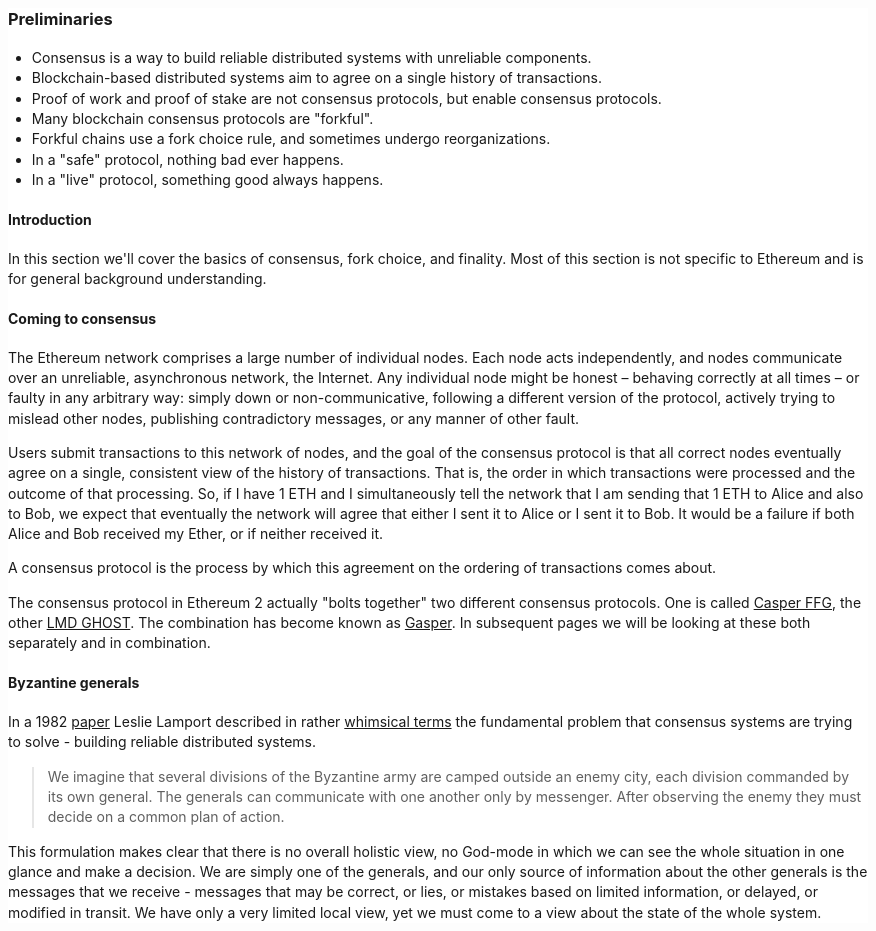 ### Preliminaries 

<div class="summary">

  - Consensus is a way to build reliable distributed systems with unreliable components.
  - Blockchain-based distributed systems aim to agree on a single history of transactions.
  - Proof of work and proof of stake are not consensus protocols, but enable consensus protocols.
  - Many blockchain consensus protocols are "forkful".
  - Forkful chains use a fork choice rule, and sometimes undergo reorganizations.
  - In a "safe" protocol, nothing bad ever happens.
  - In a "live" protocol, something good always happens.

</div>

#### Introduction

In this section we'll cover the basics of consensus, fork choice, and finality. Most of this section is not specific to Ethereum and is for general background understanding.

#### Coming to consensus

The Ethereum network comprises a large number of individual nodes. Each node acts independently, and nodes communicate over an unreliable, asynchronous network, the Internet. Any individual node might be honest &ndash; behaving correctly at all times &ndash; or faulty in any arbitrary way: simply down or non-communicative, following a different version of the protocol, actively trying to mislead other nodes, publishing contradictory messages, or any manner of other fault.

Users submit transactions to this network of nodes, and the goal of the consensus protocol is that all correct nodes eventually agree on a single, consistent view of the history of transactions. That is, the order in which transactions were processed and the outcome of that processing. So, if I have 1 ETH and I simultaneously tell the network that I am sending that 1 ETH to Alice and also to Bob, we expect that eventually the network will agree that either I sent it to Alice or I sent it to Bob. It would be a failure if both Alice and Bob received my Ether, or if neither received it.

A consensus protocol is the process by which this agreement on the ordering of transactions comes about.

The consensus protocol in Ethereum&nbsp;2 actually "bolts together" two different consensus protocols. One is called [Casper FFG](/part2/consensus/casper_ffg), the other [LMD GHOST](/part2/consensus/lmd_ghost). The combination has become known as [Gasper](/part2/consensus/gasper). In subsequent pages we will be looking at these both separately and in combination.

#### Byzantine generals

In a 1982 [paper](https://lamport.azurewebsites.net/pubs/byz.pdf) Leslie Lamport described in rather [whimsical terms](https://www.microsoft.com/en-us/research/publication/byzantine-generals-problem/) the fundamental problem that consensus systems are trying to solve - building reliable distributed systems.

> We imagine that several divisions of the Byzantine army are camped outside an enemy city, each division commanded by its own general. The generals can communicate with one another only by messenger. After observing the enemy they must decide on a common plan of action.

This formulation makes clear that there is no overall holistic view, no God-mode in which we can see the whole situation in one glance and make a decision. We are simply one of the generals, and our only source of information about the other generals is the messages that we receive - messages that may be correct, or lies, or mistakes based on limited information, or delayed, or modified in transit. We have only a very limited local view, yet we must come to a view about the state of the whole system.
